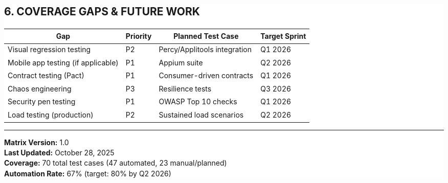 
## 6. COVERAGE GAPS & FUTURE WORK

| Gap | Priority | Planned Test Case | Target Sprint |
|-----|----------|-------------------|---------------|
| Visual regression testing | P2 | Percy/Applitools integration | Q1 2026 |
| Mobile app testing (if applicable) | P1 | Appium suite | Q2 2026 |
| Contract testing (Pact) | P1 | Consumer-driven contracts | Q1 2026 |
| Chaos engineering | P3 | Resilience tests | Q3 2026 |
| Security pen testing | P1 | OWASP Top 10 checks | Q1 2026 |
| Load testing (production) | P2 | Sustained load scenarios | Q2 2026 |

---

**Matrix Version:** 1.0  
**Last Updated:** October 28, 2025  
**Coverage:** 70 total test cases (47 automated, 23 manual/planned)  
**Automation Rate:** 67% (target: 80% by Q2 2026)
